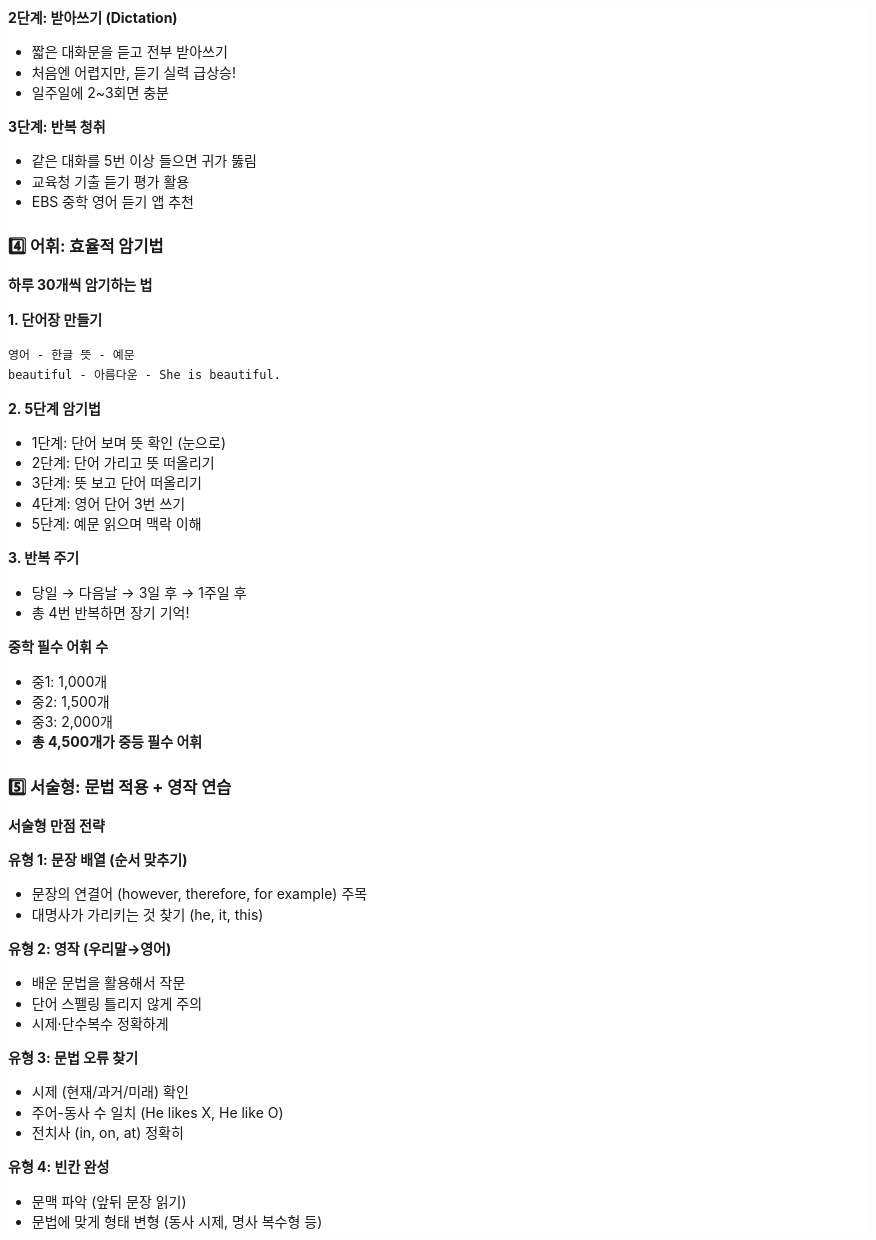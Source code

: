 **2단계: 받아쓰기 (Dictation)**
- 짧은 대화문을 듣고 전부 받아쓰기
- 처음엔 어렵지만, 듣기 실력 급상승!
- 일주일에 2~3회면 충분

**3단계: 반복 청취**
- 같은 대화를 5번 이상 들으면 귀가 뚫림
- 교육청 기출 듣기 평가 활용
- EBS 중학 영어 듣기 앱 추천

### 4️⃣ 어휘: 효율적 암기법

**하루 30개씩 암기하는 법**

**1. 단어장 만들기**
```
영어 - 한글 뜻 - 예문
beautiful - 아름다운 - She is beautiful.
```

**2. 5단계 암기법**
- 1단계: 단어 보며 뜻 확인 (눈으로)
- 2단계: 단어 가리고 뜻 떠올리기
- 3단계: 뜻 보고 단어 떠올리기
- 4단계: 영어 단어 3번 쓰기
- 5단계: 예문 읽으며 맥락 이해

**3. 반복 주기**
- 당일 → 다음날 → 3일 후 → 1주일 후
- 총 4번 반복하면 장기 기억!

**중학 필수 어휘 수**
- 중1: 1,000개
- 중2: 1,500개
- 중3: 2,000개
- **총 4,500개가 중등 필수 어휘**

### 5️⃣ 서술형: 문법 적용 + 영작 연습

**서술형 만점 전략**

**유형 1: 문장 배열 (순서 맞추기)**
- 문장의 연결어 (however, therefore, for example) 주목
- 대명사가 가리키는 것 찾기 (he, it, this)

**유형 2: 영작 (우리말→영어)**
- 배운 문법을 활용해서 작문
- 단어 스펠링 틀리지 않게 주의
- 시제·단수복수 정확하게

**유형 3: 문법 오류 찾기**
- 시제 (현재/과거/미래) 확인
- 주어-동사 수 일치 (He likes X, He like O)
- 전치사 (in, on, at) 정확히

**유형 4: 빈칸 완성**
- 문맥 파악 (앞뒤 문장 읽기)
- 문법에 맞게 형태 변형 (동사 시제, 명사 복수형 등)
